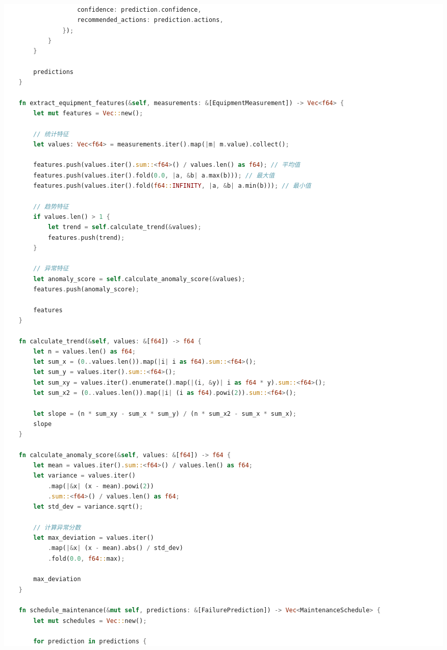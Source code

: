 ```rust
                    confidence: prediction.confidence,
                    recommended_actions: prediction.actions,
                });
            }
        }
        
        predictions
    }
    
    fn extract_equipment_features(&self, measurements: &[EquipmentMeasurement]) -> Vec<f64> {
        let mut features = Vec::new();
        
        // 统计特征
        let values: Vec<f64> = measurements.iter().map(|m| m.value).collect();
        
        features.push(values.iter().sum::<f64>() / values.len() as f64); // 平均值
        features.push(values.iter().fold(0.0, |a, &b| a.max(b))); // 最大值
        features.push(values.iter().fold(f64::INFINITY, |a, &b| a.min(b))); // 最小值
        
        // 趋势特征
        if values.len() > 1 {
            let trend = self.calculate_trend(&values);
            features.push(trend);
        }
        
        // 异常特征
        let anomaly_score = self.calculate_anomaly_score(&values);
        features.push(anomaly_score);
        
        features
    }
    
    fn calculate_trend(&self, values: &[f64]) -> f64 {
        let n = values.len() as f64;
        let sum_x = (0..values.len()).map(|i| i as f64).sum::<f64>();
        let sum_y = values.iter().sum::<f64>();
        let sum_xy = values.iter().enumerate().map(|(i, &y)| i as f64 * y).sum::<f64>();
        let sum_x2 = (0..values.len()).map(|i| (i as f64).powi(2)).sum::<f64>();
        
        let slope = (n * sum_xy - sum_x * sum_y) / (n * sum_x2 - sum_x * sum_x);
        slope
    }
    
    fn calculate_anomaly_score(&self, values: &[f64]) -> f64 {
        let mean = values.iter().sum::<f64>() / values.len() as f64;
        let variance = values.iter()
            .map(|&x| (x - mean).powi(2))
            .sum::<f64>() / values.len() as f64;
        let std_dev = variance.sqrt();
        
        // 计算异常分数
        let max_deviation = values.iter()
            .map(|&x| (x - mean).abs() / std_dev)
            .fold(0.0, f64::max);
        
        max_deviation
    }
    
    fn schedule_maintenance(&mut self, predictions: &[FailurePrediction]) -> Vec<MaintenanceSchedule> {
        let mut schedules = Vec::new();
        
        for prediction in predictions {
```